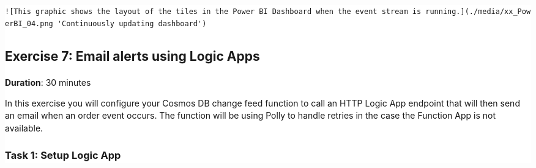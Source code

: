     ![This graphic shows the layout of the tiles in the Power BI Dashboard when the event stream is running.](./media/xx_PowerBI_04.png 'Continuously updating dashboard')

## Exercise 7: Email alerts using Logic Apps

**Duration**: 30 minutes

In this exercise you will configure your Cosmos DB change feed function to call an HTTP Logic App endpoint that will then send an email when an order event occurs. The function will be using Polly to handle retries in the case the Function App is not available.

### Task 1: Setup Logic App
